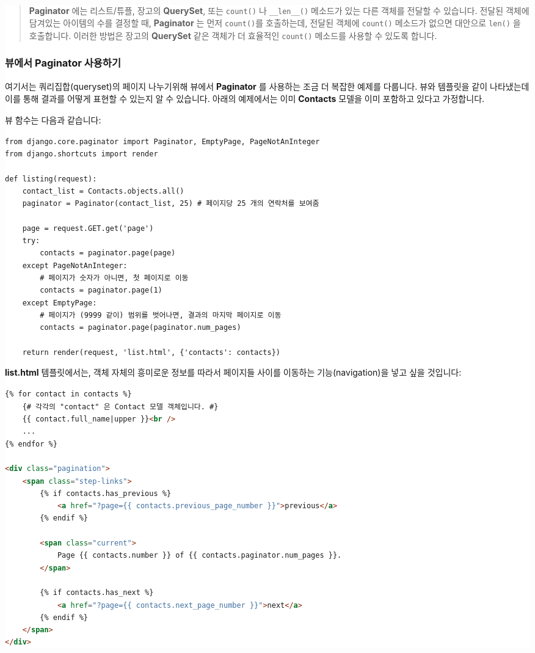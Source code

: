 > **Paginator** 에는 리스트/튜플, 장고의 **QuerySet**, 또는 `count()` 나 `__len__()` 메소드가 있는 다른 객체를 전달할 수 있습니다. 전달된 객체에 담겨있는 아이템의 수를 결정할 때, **Paginator** 는 먼저 `count()`를 호출하는데, 전달된 객체에 `count()` 메소드가 없으면 대안으로 `len()` 을 호출합니다. 이러한 방법은 장고의 **QuerySet** 같은 객체가 더 효율적인 `count()` 메소드를 사용할 수 있도록 합니다.

### 뷰에서 Paginator 사용하기

여기서는 쿼리집합(queryset)의 페이지 나누기위해 뷰에서 **Paginator** 를 사용하는 조금 더 복잡한 예제를 다룹니다. 뷰와 템플릿을 같이 나타냈는데 이를 통해 결과를 어떻게 표현할 수 있는지 알 수 있습니다. 아래의 예제에서는 이미 **Contacts** 모델을 이미 포함하고 있다고 가정합니다.

뷰 함수는 다음과 같습니다:

```django
from django.core.paginator import Paginator, EmptyPage, PageNotAnInteger
from django.shortcuts import render

def listing(request):
    contact_list = Contacts.objects.all()
    paginator = Paginator(contact_list, 25) # 페이지당 25 개의 연락처를 보여줌

    page = request.GET.get('page')
    try:
        contacts = paginator.page(page)
    except PageNotAnInteger:
        # 페이지가 숫자가 아니면, 첫 페이지로 이동
        contacts = paginator.page(1)
    except EmptyPage:
        # 페이지가 (9999 같이) 범위를 벗어나면, 결과의 마지막 페이지로 이동
        contacts = paginator.page(paginator.num_pages)

    return render(request, 'list.html', {'contacts': contacts})
```

**list.html** 템플릿에서는, 객체 자체의 흥미로운 정보를 따라서 페이지들 사이를 이동하는 기능(navigation)을 넣고 싶을 것입니다:

```html
{% for contact in contacts %}
    {# 각각의 "contact" 은 Contact 모델 객체입니다. #}
    {{ contact.full_name|upper }}<br />
    ...
{% endfor %}

<div class="pagination">
    <span class="step-links">
        {% if contacts.has_previous %}
            <a href="?page={{ contacts.previous_page_number }}">previous</a>
        {% endif %}

        <span class="current">
            Page {{ contacts.number }} of {{ contacts.paginator.num_pages }}.
        </span>

        {% if contacts.has_next %}
            <a href="?page={{ contacts.next_page_number }}">next</a>
        {% endif %}
    </span>
</div>
```
